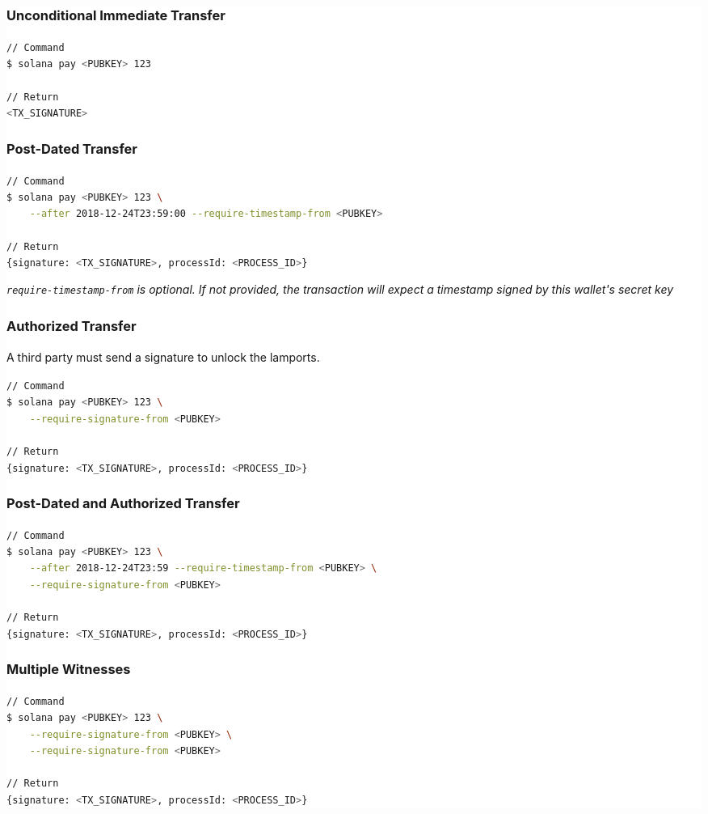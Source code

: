 ### Unconditional Immediate Transfer

```bash
// Command
$ solana pay <PUBKEY> 123

// Return
<TX_SIGNATURE>
```

### Post-Dated Transfer

```bash
// Command
$ solana pay <PUBKEY> 123 \
    --after 2018-12-24T23:59:00 --require-timestamp-from <PUBKEY>

// Return
{signature: <TX_SIGNATURE>, processId: <PROCESS_ID>}
```

_`require-timestamp-from` is optional. If not provided, the transaction will expect a timestamp signed by this wallet's secret key_

### Authorized Transfer

A third party must send a signature to unlock the lamports.

```bash
// Command
$ solana pay <PUBKEY> 123 \
    --require-signature-from <PUBKEY>

// Return
{signature: <TX_SIGNATURE>, processId: <PROCESS_ID>}
```

### Post-Dated and Authorized Transfer

```bash
// Command
$ solana pay <PUBKEY> 123 \
    --after 2018-12-24T23:59 --require-timestamp-from <PUBKEY> \
    --require-signature-from <PUBKEY>

// Return
{signature: <TX_SIGNATURE>, processId: <PROCESS_ID>}
```

### Multiple Witnesses

```bash
// Command
$ solana pay <PUBKEY> 123 \
    --require-signature-from <PUBKEY> \
    --require-signature-from <PUBKEY>

// Return
{signature: <TX_SIGNATURE>, processId: <PROCESS_ID>}
```
